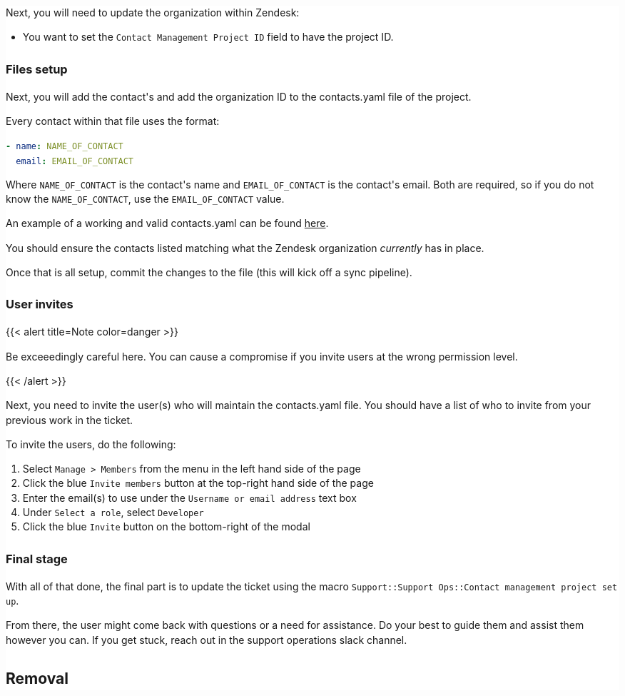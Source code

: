 Next, you will need to update the organization within Zendesk:

- You want to set the `Contact Management Project ID` field to have the project ID.

### Files setup

Next, you will add the contact's and add the organization ID to the contacts.yaml file of the project.

Every contact within that file uses the format:

```yaml
- name: NAME_OF_CONTACT
  email: EMAIL_OF_CONTACT
```

Where `NAME_OF_CONTACT` is the contact's name and `EMAIL_OF_CONTACT` is the contact's email. Both are required, so if you do not know the `NAME_OF_CONTACT`, use the `EMAIL_OF_CONTACT` value.

An example of a working and valid contacts.yaml can be found [here](https://gitlab.com/support/zd-global-orgs/aaa-jason-test-setup-zzz/-/blob/master/contacts.yaml).

You should ensure the contacts listed matching what the Zendesk organization *currently* has in place.

Once that is all setup, commit the changes to the file (this will kick off a sync pipeline).

### User invites

{{< alert title=Note color=danger >}}

Be exceeedingly careful here. You can cause a compromise if you invite users at the wrong permission level.

{{< /alert >}}

Next, you need to invite the user(s) who will maintain the contacts.yaml file. You should have a list of who to invite from your previous work in the ticket.

To invite the users, do the following:

1. Select `Manage > Members` from the menu in the left hand side of the page
1. Click the blue `Invite members` button at the top-right hand side of the page
1. Enter the email(s) to use under the `Username or email address` text box
1. Under `Select a role`, select `Developer`
1. Click the blue `Invite` button on the bottom-right of the modal

### Final stage

With all of that done, the final part is to update the ticket using the macro `Support::Support Ops::Contact management project setup`.

From there, the user might come back with questions or a need for assistance. Do your best to guide them and assist them however you can. If you get stuck, reach out in the support operations slack channel.

## Removal
